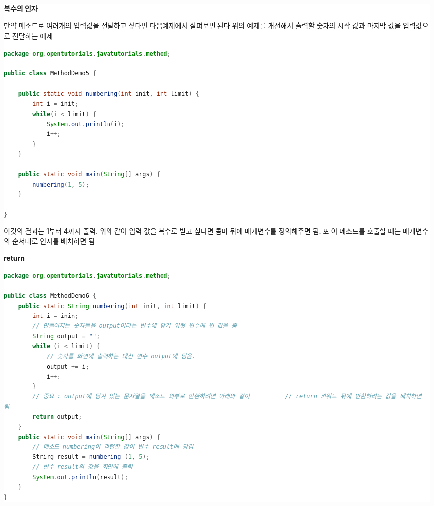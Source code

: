 

**복수의 인자**

만약 메소드로 여러개의 입력값을 전달하고 싶다면 다음예제에서 살펴보면 된다 위의 예제를 개선해서 출력할 숫자의 시작 값과 마지막 값을 입력값으로 전달하는 예제

```java
package org.opentutorials.javatutorials.method;

public class MethodDemo5 {

	public static void numbering(int init, int limit) {
		int i = init;
		while(i < limit) {
			System.out.println(i);
			i++;
		}
	}
	
	public static void main(String[] args) {
		numbering(1, 5);
	}
	
}
```

이것의 결과는 1부터 4까지 출력. 위와 같이 입력 값을 복수로 받고 싶다면 콤마 뒤에 매개변수를 정의해주면 됨. 또 이 메소드를 호출할 때는 매개변수의 순서대로 인자를 배치하면 됨



**return**

```java
package org.opentutorials.javatutorials.method;

public class MethodDemo6 {
	public static String numbering(int init, int limit) {
		int i = inin;
		// 만들어지는 숫자들을 output이라는 변수에 담기 위햇 변수에 빈 값을 줌
		String output = "";
		while (i < limit) {
			// 숫자를 화면에 출력하는 대신 변수 output에 담음.
			output += i;
			i++;
		}
		// 중요 : output에 담겨 있는 문자열을 메소드 외부로 반환하려면 아래와 같이  		 //	return 키워드 뒤에 반환하려는 값을 배치하면 됨
		return output;
	}
	public static void main(String[] args) {
		// 메소드 numbering이 리턴한 값이 변수 result에 담김
		Strirg result = numbering (1, 5);
		// 변수 result의 값을 화면에 출력
		System.out.println(result);
	}
}
```
